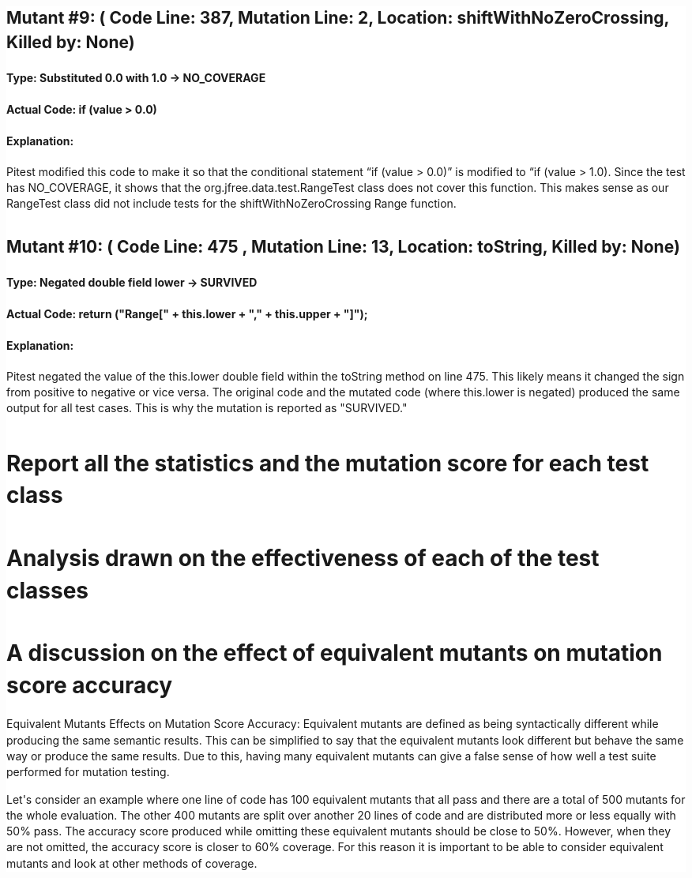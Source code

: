 
## Mutant #9: ( Code Line: 387, Mutation Line: 2, Location: shiftWithNoZeroCrossing, Killed by: None)

#### Type: Substituted 0.0 with 1.0 → NO_COVERAGE
#### Actual Code: if (value > 0.0)

#### Explanation:
Pitest modified this code to make it so that the conditional statement “if (value > 0.0)” is modified to “if (value > 1.0). Since the test has NO_COVERAGE, it shows that the org.jfree.data.test.RangeTest class does not cover this function. This makes sense as our RangeTest class did not include tests for the shiftWithNoZeroCrossing Range function.


## Mutant #10: ( Code Line: 475 , Mutation Line: 13, Location: toString, Killed by:  None)

#### Type: Negated double field lower → SURVIVED
#### Actual Code: return ("Range[" + this.lower + "," + this.upper + "]");

#### Explanation: 
​​Pitest negated the value of the this.lower double field within the toString method on line 475. This likely means it changed the sign from positive to negative or vice versa. The original code and the mutated code (where this.lower is negated) produced the same output for all test cases. This is why the mutation is reported as "SURVIVED."


# Report all the statistics and the mutation score for each test class

# Analysis drawn on the effectiveness of each of the test classes

# A discussion on the effect of equivalent mutants on mutation score accuracy

Equivalent Mutants Effects on Mutation Score Accuracy:
Equivalent mutants are defined as being syntactically different while producing the same semantic results. This can be simplified to say that the equivalent mutants look different but behave the same way or produce the same results. Due to this, having many equivalent mutants can give a false sense of how well a test suite performed for mutation testing. 

Let's consider an example where one line of code has 100 equivalent mutants that all pass and there are a total of 500 mutants for the whole evaluation. The other 400 mutants are split over another 20 lines of code and are distributed more or less equally with 50% pass. The accuracy score produced while omitting these equivalent mutants should be close to 50%. However, when they are not omitted, the accuracy score is closer to 60% coverage. For this reason it is important to be able to consider equivalent mutants and look at other methods of coverage.
